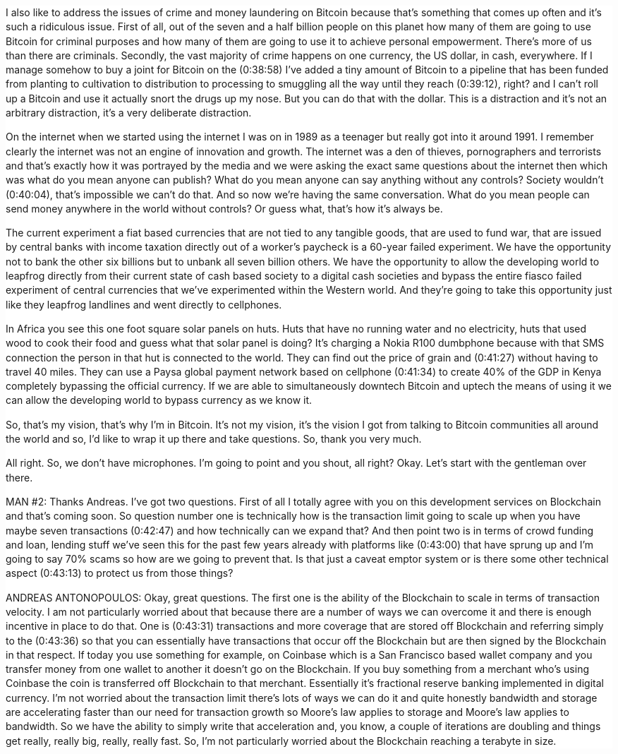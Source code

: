 <p>I also like to address the issues of crime and money laundering on Bitcoin because that&rsquo;s something that comes up often and it&rsquo;s such a ridiculous issue. First of all, out of the seven and a half billion people on this planet how many of them are going to use Bitcoin for criminal purposes and how many of them are going to use it to achieve personal empowerment. There&rsquo;s more of us than there are criminals. Secondly, the vast majority of crime happens on one currency, the US dollar, in cash, everywhere. If I manage somehow to buy a joint for Bitcoin on the (0:38:58) I&rsquo;ve added a tiny amount of Bitcoin to a pipeline that has been funded from planting to cultivation to distribution to processing to smuggling all the way until they reach (0:39:12), right? and I can&rsquo;t roll up a Bitcoin and use it actually snort the drugs up my nose. But you can do that with the dollar. This is a distraction and it&rsquo;s not an arbitrary distraction, it&rsquo;s a very deliberate distraction.</p>
<p>On the internet when we started using the internet I was on in 1989 as a teenager but really got into it around 1991. I remember clearly the internet was not an engine of innovation and growth. The internet was a den of thieves, pornographers and terrorists and that&rsquo;s exactly how it was portrayed by the media and we were asking the exact same questions about the internet then which was what do you mean anyone can publish? What do you mean anyone can say anything without any controls? Society wouldn&rsquo;t (0:40:04), that&rsquo;s impossible we can&rsquo;t do that. And so now we&rsquo;re having the same conversation. What do you mean people can send money anywhere in the world without controls? Or guess what, that&rsquo;s how it&rsquo;s always be.</p>
<p>The current experiment a fiat based currencies that are not tied to any tangible goods, that are used to fund war, that are issued by central banks with income taxation directly out of a worker&rsquo;s paycheck is a 60-year failed experiment. We have the opportunity not to bank the other six billions but to unbank all seven billion others. We have the opportunity to allow the developing world to leapfrog directly from their current state of cash based society to a digital cash societies and bypass the entire fiasco failed experiment of central currencies that we&rsquo;ve experimented within the Western world. And they&rsquo;re going to take this opportunity just like they leapfrog landlines and went directly to cellphones.</p>
<p>In Africa you see this one foot square solar panels on huts. Huts that have no running water and no electricity, huts that used wood to cook their food and guess what that solar panel is doing? It&rsquo;s charging a Nokia R100 dumbphone because with that SMS connection the person in that hut is connected to the world. They can find out the price of grain and (0:41:27) without having to travel 40 miles. They can use a Paysa global payment network based on cellphone (0:41:34) to create 40% of the GDP in Kenya completely bypassing the official currency. If we are able to simultaneously downtech Bitcoin and uptech the means of using it we can allow the developing world to bypass currency as we know it.</p>
<p>So, that&rsquo;s my vision, that&rsquo;s why I&rsquo;m in Bitcoin. It&rsquo;s not my vision, it&rsquo;s the vision I got from talking to Bitcoin communities all around the world and so, I&rsquo;d like to wrap it up there and take questions. So, thank you very much.</p>
<p>All right. So, we don&rsquo;t have microphones. I&rsquo;m going to point and you shout, all right? Okay. Let&rsquo;s start with the gentleman over there.</p>
<p>MAN #2: Thanks Andreas. I&rsquo;ve got two questions. First of all I totally agree with you on this development services on Blockchain and that&rsquo;s coming soon. So question number one is technically how is the transaction limit going to scale up when you have maybe seven transactions (0:42:47) and how technically can we expand that? And then point two is in terms of crowd funding and loan, lending stuff we&rsquo;ve seen this for the past few years already with platforms like (0:43:00) that have sprung up and I&rsquo;m going to say 70% scams so how are we going to prevent that. Is that just a caveat emptor system or is there some other technical aspect (0:43:13) to protect us from those things?</p>
<p>ANDREAS ANTONOPOULOS: Okay, great questions. The first one is the ability of the Blockchain to scale in terms of transaction velocity. I am not particularly worried about that because there are a number of ways we can overcome it and there is enough incentive in place to do that. One is (0:43:31) transactions and more coverage that are stored off Blockchain and referring simply to the (0:43:36) so that you can essentially have transactions that occur off the Blockchain but are then signed by the Blockchain in that respect. If today you use something for example, on Coinbase which is a San Francisco based wallet company and you transfer money from one wallet to another it doesn&rsquo;t go on the Blockchain. If you buy something from a merchant who&rsquo;s using Coinbase the coin is transferred off Blockchain to that merchant. Essentially it&rsquo;s fractional reserve banking implemented in digital currency. I&rsquo;m not worried about the transaction limit there&rsquo;s lots of ways we can do it and quite honestly bandwidth and storage are accelerating faster than our need for transaction growth so Moore&rsquo;s law applies to storage and Moore&rsquo;s law applies to bandwidth. So we have the ability to simply write that acceleration and, you know, a couple of iterations are doubling and things get really, really big, really, really fast. So, I&rsquo;m not particularly worried about the Blockchain reaching a terabyte in size.</p>